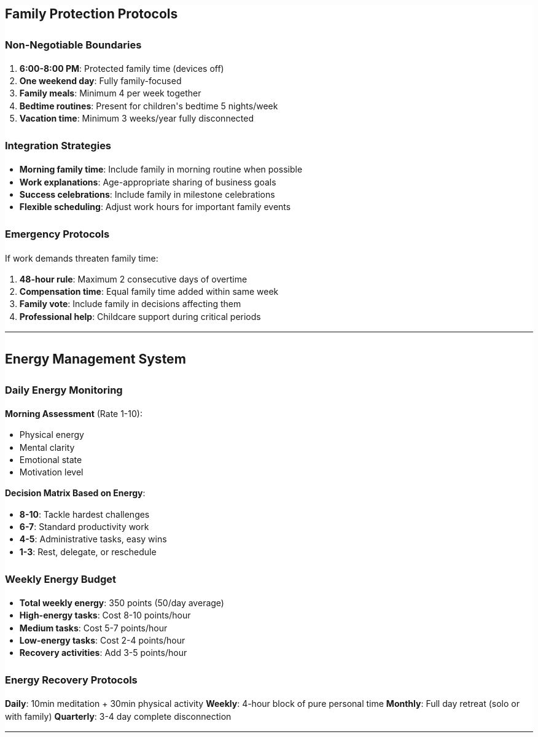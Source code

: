 
## Family Protection Protocols

### Non-Negotiable Boundaries
1. **6:00-8:00 PM**: Protected family time (devices off)
2. **One weekend day**: Fully family-focused
3. **Family meals**: Minimum 4 per week together
4. **Bedtime routines**: Present for children's bedtime 5 nights/week
5. **Vacation time**: Minimum 3 weeks/year fully disconnected

### Integration Strategies
- **Morning family time**: Include family in morning routine when possible
- **Work explanations**: Age-appropriate sharing of business goals
- **Success celebrations**: Include family in milestone celebrations
- **Flexible scheduling**: Adjust work hours for important family events

### Emergency Protocols
If work demands threaten family time:
1. **48-hour rule**: Maximum 2 consecutive days of overtime
2. **Compensation time**: Equal family time added within same week
3. **Family vote**: Include family in decisions affecting them
4. **Professional help**: Childcare support during critical periods

---

## Energy Management System

### Daily Energy Monitoring
**Morning Assessment** (Rate 1-10):
- Physical energy
- Mental clarity
- Emotional state
- Motivation level

**Decision Matrix Based on Energy**:
- **8-10**: Tackle hardest challenges
- **6-7**: Standard productivity work
- **4-5**: Administrative tasks, easy wins
- **1-3**: Rest, delegate, or reschedule

### Weekly Energy Budget
- **Total weekly energy**: 350 points (50/day average)
- **High-energy tasks**: Cost 8-10 points/hour
- **Medium tasks**: Cost 5-7 points/hour
- **Low-energy tasks**: Cost 2-4 points/hour
- **Recovery activities**: Add 3-5 points/hour

### Energy Recovery Protocols
**Daily**: 10min meditation + 30min physical activity
**Weekly**: 4-hour block of pure personal time
**Monthly**: Full day retreat (solo or with family)
**Quarterly**: 3-4 day complete disconnection

---